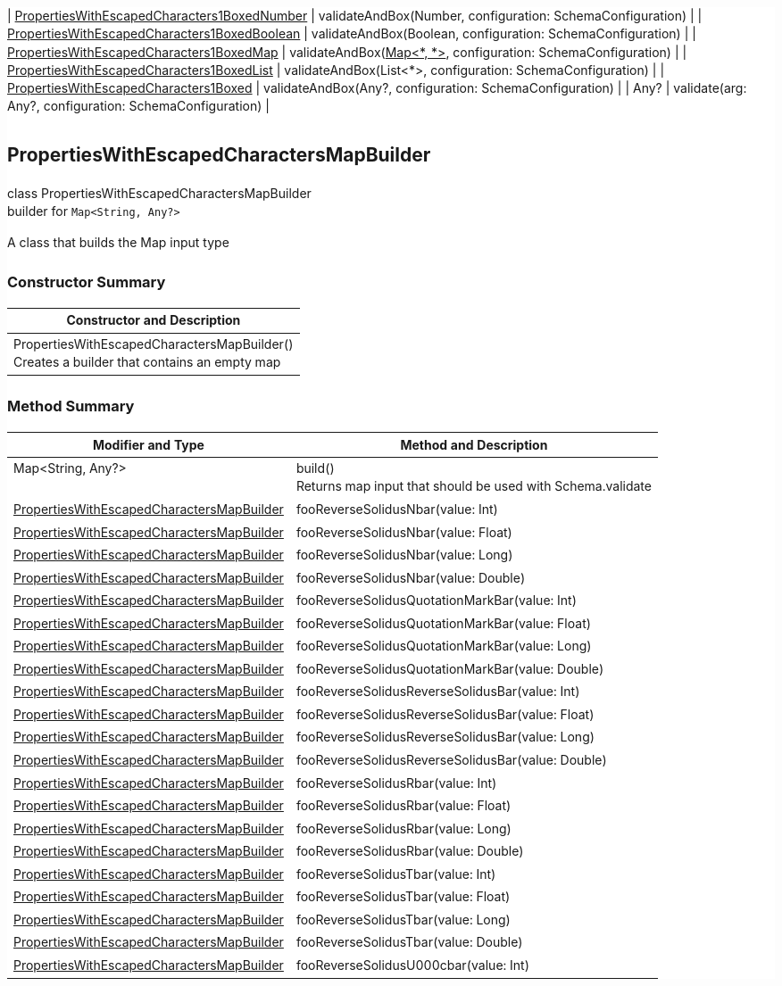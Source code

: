 | [PropertiesWithEscapedCharacters1BoxedNumber](#propertieswithescapedcharacters1boxednumber) | validateAndBox(Number, configuration: SchemaConfiguration) |
| [PropertiesWithEscapedCharacters1BoxedBoolean](#propertieswithescapedcharacters1boxedboolean) | validateAndBox(Boolean, configuration: SchemaConfiguration) |
| [PropertiesWithEscapedCharacters1BoxedMap](#propertieswithescapedcharacters1boxedmap) | validateAndBox([Map&lt;*, *&gt;](#propertieswithescapedcharactersmapbuilder), configuration: SchemaConfiguration) |
| [PropertiesWithEscapedCharacters1BoxedList](#propertieswithescapedcharacters1boxedlist) | validateAndBox(List<*>, configuration: SchemaConfiguration) |
| [PropertiesWithEscapedCharacters1Boxed](#propertieswithescapedcharacters1boxed) | validateAndBox(Any?, configuration: SchemaConfiguration) |
| Any? | validate(arg: Any?, configuration: SchemaConfiguration) |

## PropertiesWithEscapedCharactersMapBuilder
class PropertiesWithEscapedCharactersMapBuilder<br>
builder for `Map<String, Any?>`

A class that builds the Map input type

### Constructor Summary
| Constructor and Description |
| --------------------------- |
| PropertiesWithEscapedCharactersMapBuilder()<br>Creates a builder that contains an empty map |

### Method Summary
| Modifier and Type | Method and Description |
| ----------------- | ---------------------- |
| Map<String, Any?> | build()<br>Returns map input that should be used with Schema.validate |
| [PropertiesWithEscapedCharactersMapBuilder](#propertieswithescapedcharactersmapbuilder) | fooReverseSolidusNbar(value: Int) |
| [PropertiesWithEscapedCharactersMapBuilder](#propertieswithescapedcharactersmapbuilder) | fooReverseSolidusNbar(value: Float) |
| [PropertiesWithEscapedCharactersMapBuilder](#propertieswithescapedcharactersmapbuilder) | fooReverseSolidusNbar(value: Long) |
| [PropertiesWithEscapedCharactersMapBuilder](#propertieswithescapedcharactersmapbuilder) | fooReverseSolidusNbar(value: Double) |
| [PropertiesWithEscapedCharactersMapBuilder](#propertieswithescapedcharactersmapbuilder) | fooReverseSolidusQuotationMarkBar(value: Int) |
| [PropertiesWithEscapedCharactersMapBuilder](#propertieswithescapedcharactersmapbuilder) | fooReverseSolidusQuotationMarkBar(value: Float) |
| [PropertiesWithEscapedCharactersMapBuilder](#propertieswithescapedcharactersmapbuilder) | fooReverseSolidusQuotationMarkBar(value: Long) |
| [PropertiesWithEscapedCharactersMapBuilder](#propertieswithescapedcharactersmapbuilder) | fooReverseSolidusQuotationMarkBar(value: Double) |
| [PropertiesWithEscapedCharactersMapBuilder](#propertieswithescapedcharactersmapbuilder) | fooReverseSolidusReverseSolidusBar(value: Int) |
| [PropertiesWithEscapedCharactersMapBuilder](#propertieswithescapedcharactersmapbuilder) | fooReverseSolidusReverseSolidusBar(value: Float) |
| [PropertiesWithEscapedCharactersMapBuilder](#propertieswithescapedcharactersmapbuilder) | fooReverseSolidusReverseSolidusBar(value: Long) |
| [PropertiesWithEscapedCharactersMapBuilder](#propertieswithescapedcharactersmapbuilder) | fooReverseSolidusReverseSolidusBar(value: Double) |
| [PropertiesWithEscapedCharactersMapBuilder](#propertieswithescapedcharactersmapbuilder) | fooReverseSolidusRbar(value: Int) |
| [PropertiesWithEscapedCharactersMapBuilder](#propertieswithescapedcharactersmapbuilder) | fooReverseSolidusRbar(value: Float) |
| [PropertiesWithEscapedCharactersMapBuilder](#propertieswithescapedcharactersmapbuilder) | fooReverseSolidusRbar(value: Long) |
| [PropertiesWithEscapedCharactersMapBuilder](#propertieswithescapedcharactersmapbuilder) | fooReverseSolidusRbar(value: Double) |
| [PropertiesWithEscapedCharactersMapBuilder](#propertieswithescapedcharactersmapbuilder) | fooReverseSolidusTbar(value: Int) |
| [PropertiesWithEscapedCharactersMapBuilder](#propertieswithescapedcharactersmapbuilder) | fooReverseSolidusTbar(value: Float) |
| [PropertiesWithEscapedCharactersMapBuilder](#propertieswithescapedcharactersmapbuilder) | fooReverseSolidusTbar(value: Long) |
| [PropertiesWithEscapedCharactersMapBuilder](#propertieswithescapedcharactersmapbuilder) | fooReverseSolidusTbar(value: Double) |
| [PropertiesWithEscapedCharactersMapBuilder](#propertieswithescapedcharactersmapbuilder) | fooReverseSolidusU000cbar(value: Int) |